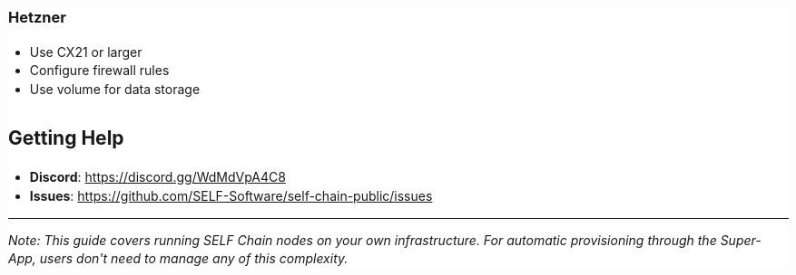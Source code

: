 ### Hetzner
- Use CX21 or larger
- Configure firewall rules
- Use volume for data storage

## Getting Help

- **Discord**: https://discord.gg/WdMdVpA4C8
- **Issues**: https://github.com/SELF-Software/self-chain-public/issues

---

*Note: This guide covers running SELF Chain nodes on your own infrastructure. For automatic provisioning through the Super-App, users don't need to manage any of this complexity.*
